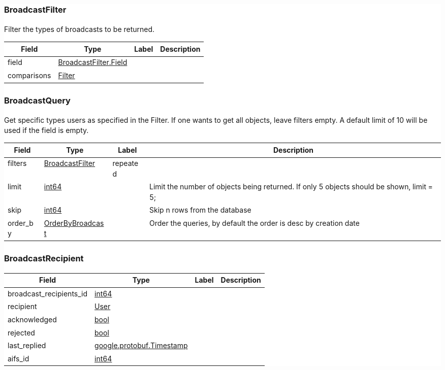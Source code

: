 




<a name="operations_ecosys-BroadcastFilter"></a>

### BroadcastFilter
Filter the types of broadcasts to be returned.


| Field | Type | Label | Description |
| ----- | ---- | ----- | ----------- |
| field | [BroadcastFilter.Field](#operations_ecosys-BroadcastFilter-Field) |  |  |
| comparisons | [Filter](#operations_ecosys-Filter) |  |  |






<a name="operations_ecosys-BroadcastQuery"></a>

### BroadcastQuery
Get specific types users as specified in the Filter. 
If one wants to get all objects, leave filters empty. 
A default limit of 10 will be used if the field is empty.


| Field | Type | Label | Description |
| ----- | ---- | ----- | ----------- |
| filters | [BroadcastFilter](#operations_ecosys-BroadcastFilter) | repeated |  |
| limit | [int64](#int64) |  | Limit the number of objects being returned. If only 5 objects should be shown, limit = 5; |
| skip | [int64](#int64) |  | Skip n rows from the database |
| order_by | [OrderByBroadcast](#operations_ecosys-OrderByBroadcast) |  | Order the queries, by default the order is desc by creation date |






<a name="operations_ecosys-BroadcastRecipient"></a>

### BroadcastRecipient



| Field | Type | Label | Description |
| ----- | ---- | ----- | ----------- |
| broadcast_recipients_id | [int64](#int64) |  |  |
| recipient | [User](#operations_ecosys-User) |  |  |
| acknowledged | [bool](#bool) |  |  |
| rejected | [bool](#bool) |  |  |
| last_replied | [google.protobuf.Timestamp](#google-protobuf-Timestamp) |  |  |
| aifs_id | [int64](#int64) |  |  |
